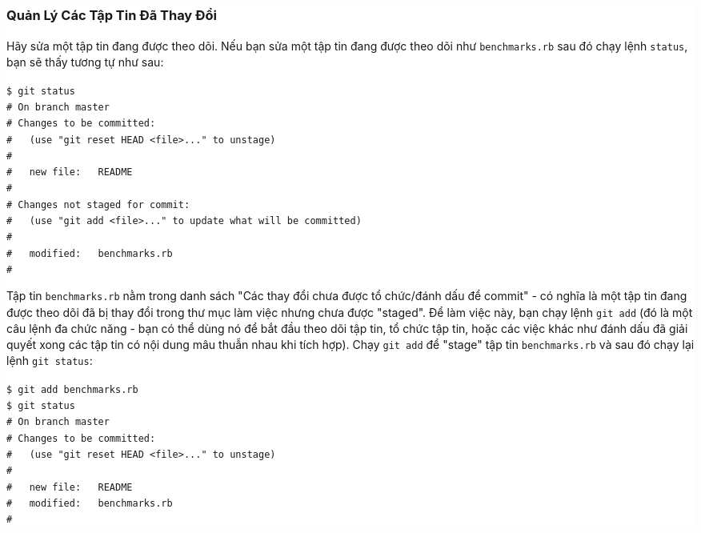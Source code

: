 ### Quản Lý Các Tập Tin Đã Thay Đổi ###

Hãy sửa một tập tin đang được theo dõi. Nếu bạn sửa một tập tin đang được theo dõi như `benchmarks.rb` sau đó chạy lệnh `status`, bạn sẽ thấy tương tự như sau:

	$ git status
	# On branch master
	# Changes to be committed:
	#   (use "git reset HEAD <file>..." to unstage)
	#
	#	new file:   README
	#
	# Changes not staged for commit:
	#   (use "git add <file>..." to update what will be committed)
	#
	#	modified:   benchmarks.rb
	#

Tập tin `benchmarks.rb` nằm trong danh sách "Các thay đổi chưa được tổ chức/đánh dấu để commit" - có nghĩa là một tập tin đang được theo dõi đã bị thay đổi trong thư mục làm việc nhưng chưa được "staged". Để làm việc này, bạn chạy lệnh `git add` (đó là một câu lệnh đa chức năng - bạn có thể dùng nó để bắt đầu theo dõi tập tin, tổ chức tập tin, hoặc các việc khác như đánh dấu đã giải quyết xong các tập tin có nội dung mâu thuẫn nhau khi tích hợp). Chạy `git add` để "stage" tập tin `benchmarks.rb` và sau đó chạy lại lệnh `git status`: 

	$ git add benchmarks.rb
	$ git status
	# On branch master
	# Changes to be committed:
	#   (use "git reset HEAD <file>..." to unstage)
	#
	#	new file:   README
	#	modified:   benchmarks.rb
	#
